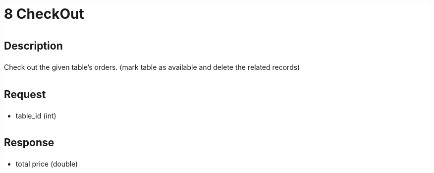 # 8 CheckOut

## Description

Check out the given table’s orders. (mark table as available and delete the related records)

## Request

- table_id (int)

## Response

- total price (double)